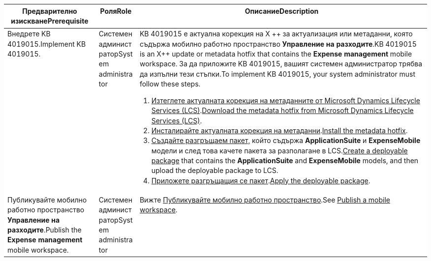 <table>
<thead>
<tr class="header">
<th><span data-ttu-id="c7b80-139">Предварително изискване</span><span class="sxs-lookup"><span data-stu-id="c7b80-139">Prerequisite</span></span></th>
<th><span data-ttu-id="c7b80-140">Роля</span><span class="sxs-lookup"><span data-stu-id="c7b80-140">Role</span></span></th>
<th><span data-ttu-id="c7b80-141">Описание</span><span class="sxs-lookup"><span data-stu-id="c7b80-141">Description</span></span></th>
</tr>
</thead>
<tbody>
<tr class="odd">
<td><span data-ttu-id="c7b80-142">Внедрете KB 4019015.</span><span class="sxs-lookup"><span data-stu-id="c7b80-142">Implement KB 4019015.</span></span></td>
<td><span data-ttu-id="c7b80-143">Системен администратор</span><span class="sxs-lookup"><span data-stu-id="c7b80-143">System administrator</span></span></td>
<td><span data-ttu-id="c7b80-144">KB 4019015 е актуална корекция на X ++ за актуализация или метаданни, която съдържа мобилно работно пространство <strong>Управление на разходите</strong>.</span><span class="sxs-lookup"><span data-stu-id="c7b80-144">KB 4019015 is an X++ update or metadata hotfix that contains the <strong>Expense management</strong> mobile workspace.</span></span> <span data-ttu-id="c7b80-145">За да приложите KB 4019015, вашият системен администратор трябва да изпълни тези стъпки.</span><span class="sxs-lookup"><span data-stu-id="c7b80-145">To implement KB 4019015, your system administrator must follow these steps.</span></span>
<ol>
<li><span data-ttu-id="c7b80-146"><a href="https://docs.microsoft.com/dynamics365/fin-ops-core/dev-itpro/migration-upgrade/install-metadata-hotfix-package#download-the-hotfix-from-lcs">Изтеглете актуалната корекция на метаданните от Microsoft Dynamics Lifecycle Services (LCS)</a>.</span><span class="sxs-lookup"><span data-stu-id="c7b80-146"><a href="https://docs.microsoft.com/dynamics365/fin-ops-core/dev-itpro/migration-upgrade/install-metadata-hotfix-package#download-the-hotfix-from-lcs">Download the metadata hotfix from Microsoft Dynamics Lifecycle Services (LCS)</a>.</span></span></li>
<li><span data-ttu-id="c7b80-147"><a href="https://docs.microsoft.com/dynamics365/fin-ops-core/dev-itpro/migration-upgrade/install-metadata-hotfix-package#install-the-metadata-hotfix-package">Инсталирайте актуалната корекция на метаданни</a>.</span><span class="sxs-lookup"><span data-stu-id="c7b80-147"><a href="https://docs.microsoft.com/dynamics365/fin-ops-core/dev-itpro/migration-upgrade/install-metadata-hotfix-package#install-the-metadata-hotfix-package">Install the metadata hotfix</a>.</span></span></li>
<li><span data-ttu-id="c7b80-148"><a href="https://docs.microsoft.com/dynamics365/fin-ops-core/dev-itpro/deployment/create-apply-deployable-package">Създайте разгръщаем пакет,</a> който съдържа <strong>ApplicationSuite</strong> и <strong>ExpenseMobile</strong> модели и след това качете пакета за разполагане в LCS.</span><span class="sxs-lookup"><span data-stu-id="c7b80-148"><a href="https://docs.microsoft.com/dynamics365/fin-ops-core/dev-itpro/deployment/create-apply-deployable-package">Create a deployable package</a> that contains the <strong>ApplicationSuite</strong> and <strong>ExpenseMobile</strong> models, and then upload the deployable package to LCS.</span></span></li>
<li><span data-ttu-id="c7b80-149"><a href="https://docs.microsoft.com/dynamics365/fin-ops-core/dev-itpro/deployment/apply-deployable-package-system">Приложете разгръщащия се пакет</a>.</span><span class="sxs-lookup"><span data-stu-id="c7b80-149"><a href="https://docs.microsoft.com/dynamics365/fin-ops-core/dev-itpro/deployment/apply-deployable-package-system">Apply the deployable package</a>.</span></span></li>
</ol></td>
</tr>
<tr class="even">
<td><span data-ttu-id="c7b80-150">Публикувайте мобилно работно пространство <strong>Управление на разходите</strong>.</span><span class="sxs-lookup"><span data-stu-id="c7b80-150">Publish the <strong>Expense management</strong> mobile workspace.</span></span></td>
<td><span data-ttu-id="c7b80-151">Системен администратор</span><span class="sxs-lookup"><span data-stu-id="c7b80-151">System administrator</span></span></td>
<td><span data-ttu-id="c7b80-152">Вижте <a href="https://docs.microsoft.com/dynamics365/fin-ops-core/dev-itpro/mobile-apps/publish-mobile-workspace">Публикувайте мобилно работно пространство</a>.</span><span class="sxs-lookup"><span data-stu-id="c7b80-152">See <a href="https://docs.microsoft.com/dynamics365/fin-ops-core/dev-itpro/mobile-apps/publish-mobile-workspace">Publish a mobile workspace</a>.</span></span></td>
</tr>
</tbody>